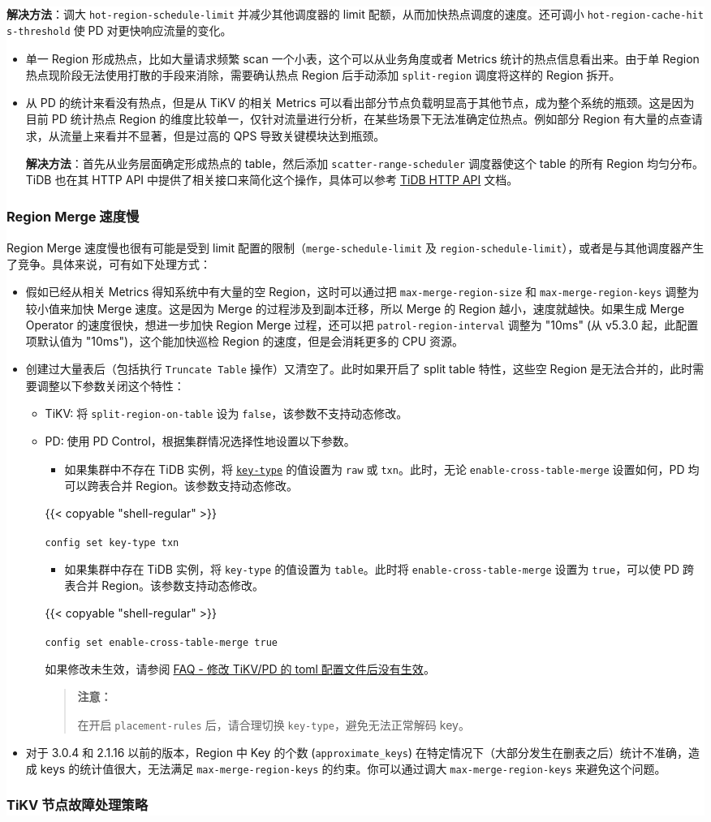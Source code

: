    **解决方法**：调大 `hot-region-schedule-limit` 并减少其他调度器的 limit 配额，从而加快热点调度的速度。还可调小 `hot-region-cache-hits-threshold` 使 PD 对更快响应流量的变化。

- 单一 Region 形成热点，比如大量请求频繁 scan 一个小表，这个可以从业务角度或者 Metrics 统计的热点信息看出来。由于单 Region 热点现阶段无法使用打散的手段来消除，需要确认热点 Region 后手动添加 `split-region` 调度将这样的 Region 拆开。

- 从 PD 的统计来看没有热点，但是从 TiKV 的相关 Metrics 可以看出部分节点负载明显高于其他节点，成为整个系统的瓶颈。这是因为目前 PD 统计热点 Region 的维度比较单一，仅针对流量进行分析，在某些场景下无法准确定位热点。例如部分 Region 有大量的点查请求，从流量上来看并不显著，但是过高的 QPS 导致关键模块达到瓶颈。

    **解决方法**：首先从业务层面确定形成热点的 table，然后添加 `scatter-range-scheduler` 调度器使这个 table 的所有 Region 均匀分布。TiDB 也在其 HTTP API 中提供了相关接口来简化这个操作，具体可以参考 [TiDB HTTP API](https://github.com/pingcap/tidb/blob/release-7.5/docs/tidb_http_api.md) 文档。

### Region Merge 速度慢

Region Merge 速度慢也很有可能是受到 limit 配置的限制（`merge-schedule-limit` 及 `region-schedule-limit`），或者是与其他调度器产生了竞争。具体来说，可有如下处理方式：

- 假如已经从相关 Metrics 得知系统中有大量的空 Region，这时可以通过把 `max-merge-region-size` 和 `max-merge-region-keys` 调整为较小值来加快 Merge 速度。这是因为 Merge 的过程涉及到副本迁移，所以 Merge 的 Region 越小，速度就越快。如果生成 Merge Operator 的速度很快，想进一步加快 Region Merge 过程，还可以把 `patrol-region-interval` 调整为 "10ms" (从 v5.3.0 起，此配置项默认值为 "10ms")，这个能加快巡检 Region 的速度，但是会消耗更多的 CPU 资源。

- 创建过大量表后（包括执行 `Truncate Table` 操作）又清空了。此时如果开启了 split table 特性，这些空 Region 是无法合并的，此时需要调整以下参数关闭这个特性：

    - TiKV: 将 `split-region-on-table` 设为 `false`，该参数不支持动态修改。
    - PD: 使用 PD Control，根据集群情况选择性地设置以下参数。

        * 如果集群中不存在 TiDB 实例，将 [`key-type`](/pd-control.md#config-show--set-option-value--placement-rules) 的值设置为 `raw` 或 `txn`。此时，无论 `enable-cross-table-merge` 设置如何，PD 均可以跨表合并 Region。该参数支持动态修改。

        {{< copyable "shell-regular" >}}

        ```bash
        config set key-type txn
        ```

        * 如果集群中存在 TiDB 实例，将 `key-type` 的值设置为 `table`。此时将 `enable-cross-table-merge` 设置为 `true`，可以使 PD 跨表合并 Region。该参数支持动态修改。

        {{< copyable "shell-regular" >}}

        ```bash
        config set enable-cross-table-merge true
        ```

        如果修改未生效，请参阅 [FAQ - 修改 TiKV/PD 的 toml 配置文件后没有生效](/faq/deploy-and-maintain-faq.md#为什么修改了-tikvpd-的-toml-配置文件却没有生效)。

        > **注意：**
        >
        > 在开启 `placement-rules` 后，请合理切换 `key-type`，避免无法正常解码 key。

- 对于 3.0.4 和 2.1.16 以前的版本，Region 中 Key 的个数 (`approximate_keys`) 在特定情况下（大部分发生在删表之后）统计不准确，造成 keys 的统计值很大，无法满足 `max-merge-region-keys` 的约束。你可以通过调大 `max-merge-region-keys` 来避免这个问题。

### TiKV 节点故障处理策略
